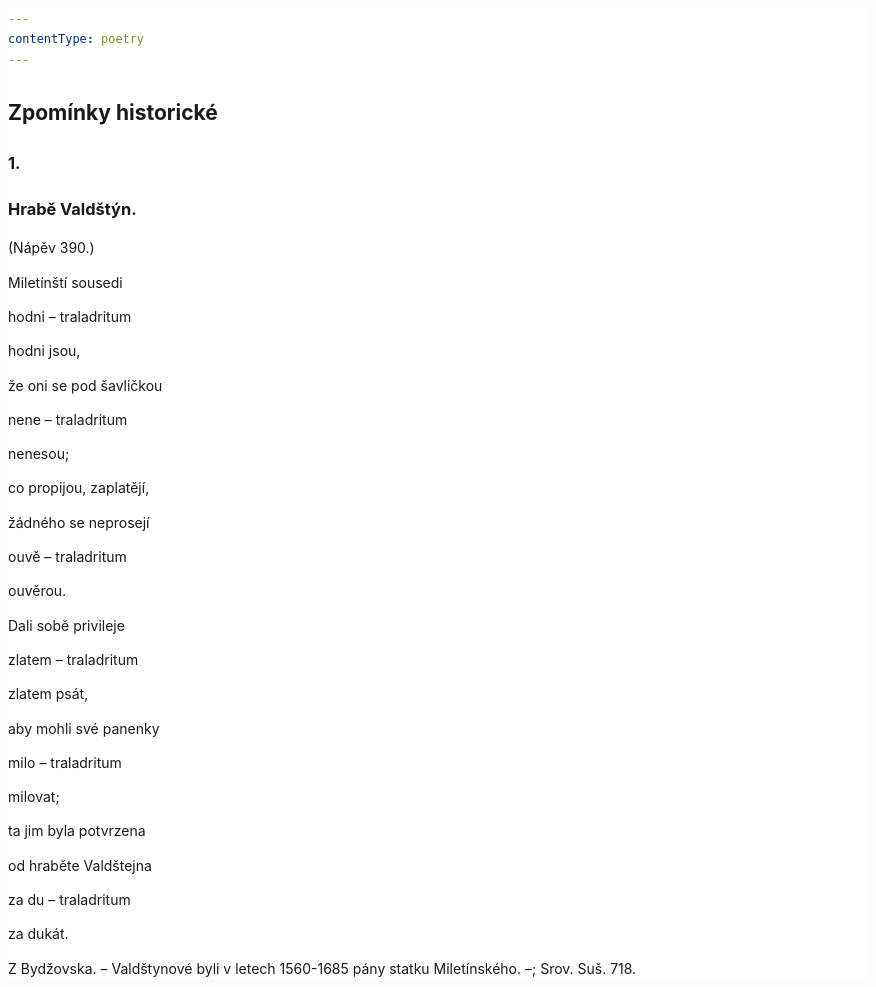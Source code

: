 ```yaml
---
contentType: poetry
---
```


<section>

# Zpomínky historické

### 1.

### Hrabě Valdštýn.

(Nápěv 390.)

Miletínští sousedi

hodni – traladritum

hodni jsou,

že oni se pod šavličkou

nene – traladritum

nenesou;

co propijou, zaplatějí,

žádného se neprosejí

ouvě – traladritum

ouvěrou.

</section>

<section>

Dali sobě privileje

zlatem – traladritum

zlatem psát,

aby mohli své panenky

milo – traladritum

milovat;

ta jim byla potvrzena

od hraběte Valdštejna

za du – traladritum

za dukát.

Z Bydžovska. – Valdštynové byli v letech 1560-1685 pány statku Miletínského. –; Srov. Suš. 718.
